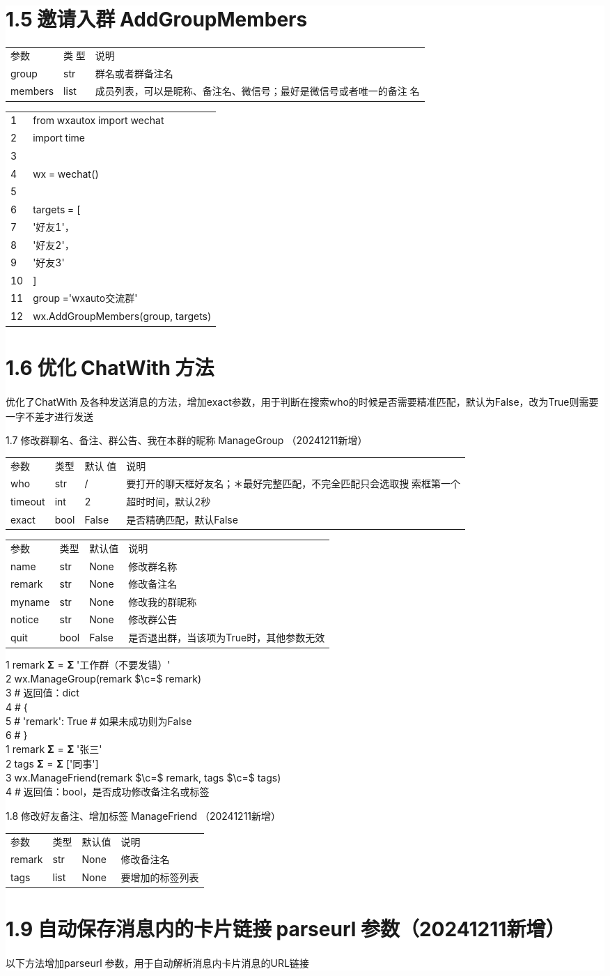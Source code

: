 # 1.5 邀请入群 AddGroupMembers  

<html><body><table><tr><td>参数</td><td>类 型</td><td>说明</td></tr><tr><td>group</td><td>str</td><td>群名或者群备注名</td></tr><tr><td>members</td><td>list</td><td>成员列表，可以是昵称、备注名、微信号；最好是微信号或者唯一的备注 名</td></tr></table></body></html>  

<html><body><table><tr><td>1</td><td>from wxautox import wechat</td></tr><tr><td>2</td><td>import time</td></tr><tr><td>3</td><td></td></tr><tr><td>4</td><td>wx = wechat()</td></tr><tr><td>5</td><td></td></tr><tr><td>6</td><td>targets = [</td></tr><tr><td>7</td><td>'好友1'，</td></tr><tr><td>8</td><td>'好友2'，</td></tr><tr><td>9</td><td>'好友3'</td></tr><tr><td>10</td><td>]</td></tr><tr><td>11</td><td>group ='wxauto交流群'</td></tr><tr><td>12</td><td>wx.AddGroupMembers(group, targets)</td></tr></table></body></html>  

# 1.6 优化 ChatWith 方法  

优化了ChatWith 及各种发送消息的方法，增加exact参数，用于判断在搜索who的时候是否需要精准匹配，默认为False，改为True则需要一字不差才进行发送  

1.7 修改群聊名、备注、群公告、我在本群的昵称 ManageGroup （20241211新增）  


<html><body><table><tr><td>参数</td><td>类型</td><td>默认 值</td><td>说明</td></tr><tr><td>who</td><td>str</td><td>/</td><td>要打开的聊天框好友名；＊最好完整匹配，不完全匹配只会选取搜 索框第一个</td></tr><tr><td>timeout</td><td>int</td><td>2</td><td>超时时间，默认2秒</td></tr><tr><td>exact</td><td>bool</td><td>False</td><td>是否精确匹配，默认False</td></tr></table></body></html>  

<html><body><table><tr><td>参数</td><td>类型</td><td>默认值</td><td>说明</td></tr><tr><td>name</td><td>str</td><td>None</td><td>修改群名称</td></tr><tr><td>remark</td><td>str</td><td>None</td><td>修改备注名</td></tr><tr><td>myname</td><td>str</td><td>None</td><td>修改我的群昵称</td></tr><tr><td>notice</td><td>str</td><td>None</td><td>修改群公告</td></tr><tr><td>quit</td><td>bool</td><td>False</td><td>是否退出群，当该项为True时，其他参数无效</td></tr></table></body></html>  

1 remark $\mathbf{\Sigma}=\mathbf{\Sigma}$ '工作群（不要发错）'  
2 wx.ManageGroup(remark $\c=$ remark)  
3 # 返回值：dict  
4 # {  
5 # 'remark': True # 如果未成功则为False  
6 # }  
1 remark $\mathbf{\Sigma}=\mathbf{\Sigma}$ '张三'  
2 tags $\mathbf{\Sigma}=\mathbf{\Sigma}$ ['同事']  
3 wx.ManageFriend(remark $\c=$ remark, tags $\c=$ tags)  
4 # 返回值：bool，是否成功修改备注名或标签  

1.8 修改好友备注、增加标签 ManageFriend （20241211新增）  


<html><body><table><tr><td>参数</td><td>类型</td><td>默认值</td><td>说明</td></tr><tr><td>remark</td><td>str</td><td>None</td><td>修改备注名</td></tr><tr><td>tags</td><td>list</td><td>None</td><td>要增加的标签列表</td></tr></table></body></html>  

# 1.9 自动保存消息内的卡片链接 parseurl 参数（20241211新增）  

以下方法增加parseurl 参数，用于自动解析消息内卡片消息的URL链接  
